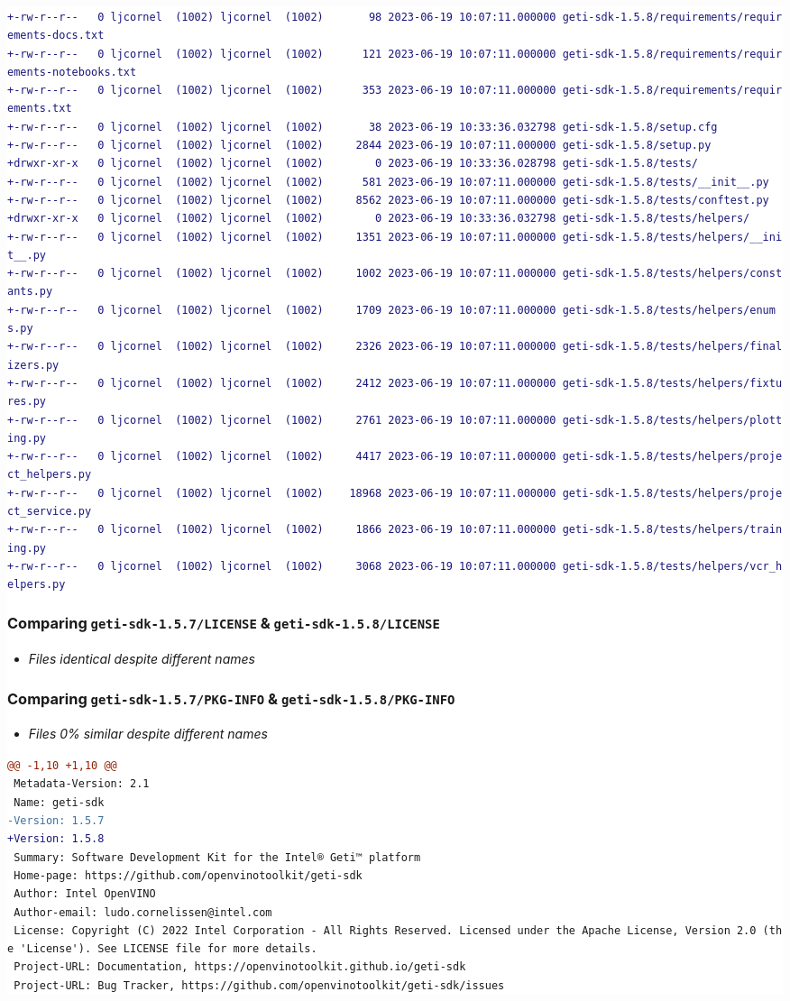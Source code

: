 ```diff
+-rw-r--r--   0 ljcornel  (1002) ljcornel  (1002)       98 2023-06-19 10:07:11.000000 geti-sdk-1.5.8/requirements/requirements-docs.txt
+-rw-r--r--   0 ljcornel  (1002) ljcornel  (1002)      121 2023-06-19 10:07:11.000000 geti-sdk-1.5.8/requirements/requirements-notebooks.txt
+-rw-r--r--   0 ljcornel  (1002) ljcornel  (1002)      353 2023-06-19 10:07:11.000000 geti-sdk-1.5.8/requirements/requirements.txt
+-rw-r--r--   0 ljcornel  (1002) ljcornel  (1002)       38 2023-06-19 10:33:36.032798 geti-sdk-1.5.8/setup.cfg
+-rw-r--r--   0 ljcornel  (1002) ljcornel  (1002)     2844 2023-06-19 10:07:11.000000 geti-sdk-1.5.8/setup.py
+drwxr-xr-x   0 ljcornel  (1002) ljcornel  (1002)        0 2023-06-19 10:33:36.028798 geti-sdk-1.5.8/tests/
+-rw-r--r--   0 ljcornel  (1002) ljcornel  (1002)      581 2023-06-19 10:07:11.000000 geti-sdk-1.5.8/tests/__init__.py
+-rw-r--r--   0 ljcornel  (1002) ljcornel  (1002)     8562 2023-06-19 10:07:11.000000 geti-sdk-1.5.8/tests/conftest.py
+drwxr-xr-x   0 ljcornel  (1002) ljcornel  (1002)        0 2023-06-19 10:33:36.032798 geti-sdk-1.5.8/tests/helpers/
+-rw-r--r--   0 ljcornel  (1002) ljcornel  (1002)     1351 2023-06-19 10:07:11.000000 geti-sdk-1.5.8/tests/helpers/__init__.py
+-rw-r--r--   0 ljcornel  (1002) ljcornel  (1002)     1002 2023-06-19 10:07:11.000000 geti-sdk-1.5.8/tests/helpers/constants.py
+-rw-r--r--   0 ljcornel  (1002) ljcornel  (1002)     1709 2023-06-19 10:07:11.000000 geti-sdk-1.5.8/tests/helpers/enums.py
+-rw-r--r--   0 ljcornel  (1002) ljcornel  (1002)     2326 2023-06-19 10:07:11.000000 geti-sdk-1.5.8/tests/helpers/finalizers.py
+-rw-r--r--   0 ljcornel  (1002) ljcornel  (1002)     2412 2023-06-19 10:07:11.000000 geti-sdk-1.5.8/tests/helpers/fixtures.py
+-rw-r--r--   0 ljcornel  (1002) ljcornel  (1002)     2761 2023-06-19 10:07:11.000000 geti-sdk-1.5.8/tests/helpers/plotting.py
+-rw-r--r--   0 ljcornel  (1002) ljcornel  (1002)     4417 2023-06-19 10:07:11.000000 geti-sdk-1.5.8/tests/helpers/project_helpers.py
+-rw-r--r--   0 ljcornel  (1002) ljcornel  (1002)    18968 2023-06-19 10:07:11.000000 geti-sdk-1.5.8/tests/helpers/project_service.py
+-rw-r--r--   0 ljcornel  (1002) ljcornel  (1002)     1866 2023-06-19 10:07:11.000000 geti-sdk-1.5.8/tests/helpers/training.py
+-rw-r--r--   0 ljcornel  (1002) ljcornel  (1002)     3068 2023-06-19 10:07:11.000000 geti-sdk-1.5.8/tests/helpers/vcr_helpers.py
```

### Comparing `geti-sdk-1.5.7/LICENSE` & `geti-sdk-1.5.8/LICENSE`

 * *Files identical despite different names*

### Comparing `geti-sdk-1.5.7/PKG-INFO` & `geti-sdk-1.5.8/PKG-INFO`

 * *Files 0% similar despite different names*

```diff
@@ -1,10 +1,10 @@
 Metadata-Version: 2.1
 Name: geti-sdk
-Version: 1.5.7
+Version: 1.5.8
 Summary: Software Development Kit for the Intel® Geti™ platform
 Home-page: https://github.com/openvinotoolkit/geti-sdk
 Author: Intel OpenVINO
 Author-email: ludo.cornelissen@intel.com
 License: Copyright (C) 2022 Intel Corporation - All Rights Reserved. Licensed under the Apache License, Version 2.0 (the 'License'). See LICENSE file for more details.
 Project-URL: Documentation, https://openvinotoolkit.github.io/geti-sdk
 Project-URL: Bug Tracker, https://github.com/openvinotoolkit/geti-sdk/issues
```